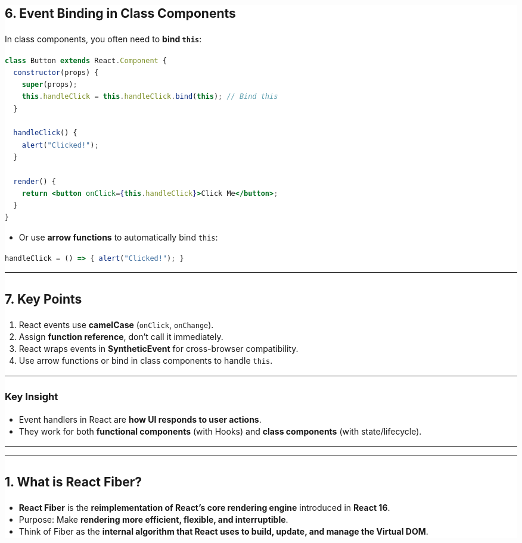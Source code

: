 
## **6. Event Binding in Class Components**

In class components, you often need to **bind `this`**:

```jsx
class Button extends React.Component {
  constructor(props) {
    super(props);
    this.handleClick = this.handleClick.bind(this); // Bind this
  }

  handleClick() {
    alert("Clicked!");
  }

  render() {
    return <button onClick={this.handleClick}>Click Me</button>;
  }
}
```

* Or use **arrow functions** to automatically bind `this`:

```jsx
handleClick = () => { alert("Clicked!"); }
```

---

## **7. Key Points**

1. React events use **camelCase** (`onClick`, `onChange`).
2. Assign **function reference**, don’t call it immediately.
3. React wraps events in **SyntheticEvent** for cross-browser compatibility.
4. Use arrow functions or bind in class components to handle `this`.

---

### **Key Insight**

* Event handlers in React are **how UI responds to user actions**.
* They work for both **functional components** (with Hooks) and **class components** (with state/lifecycle).

---
 
 

---

## **1. What is React Fiber?**

* **React Fiber** is the **reimplementation of React’s core rendering engine** introduced in **React 16**.
* Purpose: Make **rendering more efficient, flexible, and interruptible**.
* Think of Fiber as the **internal algorithm that React uses to build, update, and manage the Virtual DOM**.
